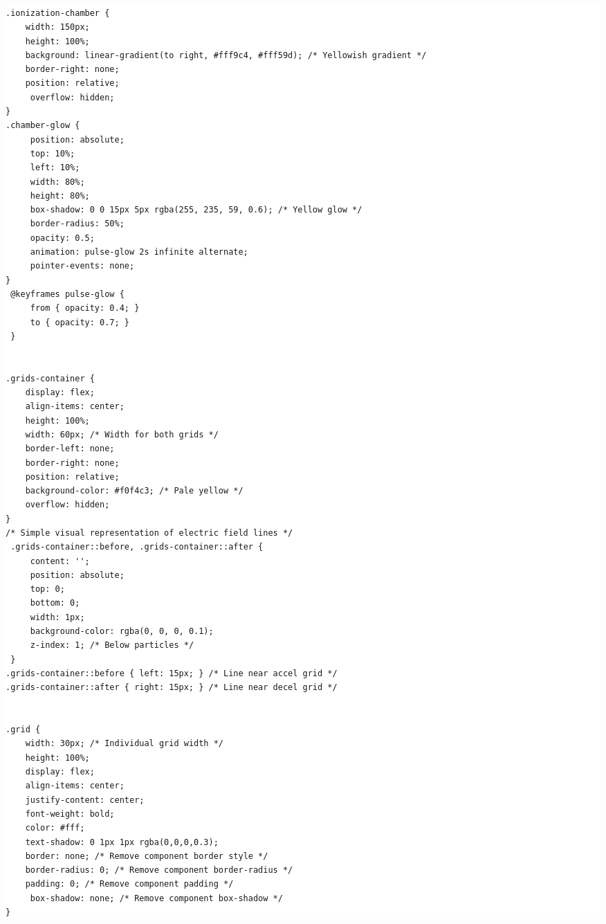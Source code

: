     .ionization-chamber {
        width: 150px;
        height: 100%;
        background: linear-gradient(to right, #fff9c4, #fff59d); /* Yellowish gradient */
        border-right: none;
        position: relative;
         overflow: hidden;
    }
    .chamber-glow {
         position: absolute;
         top: 10%;
         left: 10%;
         width: 80%;
         height: 80%;
         box-shadow: 0 0 15px 5px rgba(255, 235, 59, 0.6); /* Yellow glow */
         border-radius: 50%;
         opacity: 0.5;
         animation: pulse-glow 2s infinite alternate;
         pointer-events: none;
    }
     @keyframes pulse-glow {
         from { opacity: 0.4; }
         to { opacity: 0.7; }
     }


    .grids-container {
        display: flex;
        align-items: center;
        height: 100%;
        width: 60px; /* Width for both grids */
        border-left: none;
        border-right: none;
        position: relative;
        background-color: #f0f4c3; /* Pale yellow */
        overflow: hidden;
    }
    /* Simple visual representation of electric field lines */
     .grids-container::before, .grids-container::after {
         content: '';
         position: absolute;
         top: 0;
         bottom: 0;
         width: 1px;
         background-color: rgba(0, 0, 0, 0.1);
         z-index: 1; /* Below particles */
     }
    .grids-container::before { left: 15px; } /* Line near accel grid */
    .grids-container::after { right: 15px; } /* Line near decel grid */


    .grid {
        width: 30px; /* Individual grid width */
        height: 100%;
        display: flex;
        align-items: center;
        justify-content: center;
        font-weight: bold;
        color: #fff;
        text-shadow: 0 1px 1px rgba(0,0,0,0.3);
        border: none; /* Remove component border style */
        border-radius: 0; /* Remove component border-radius */
        padding: 0; /* Remove component padding */
         box-shadow: none; /* Remove component box-shadow */
    }
